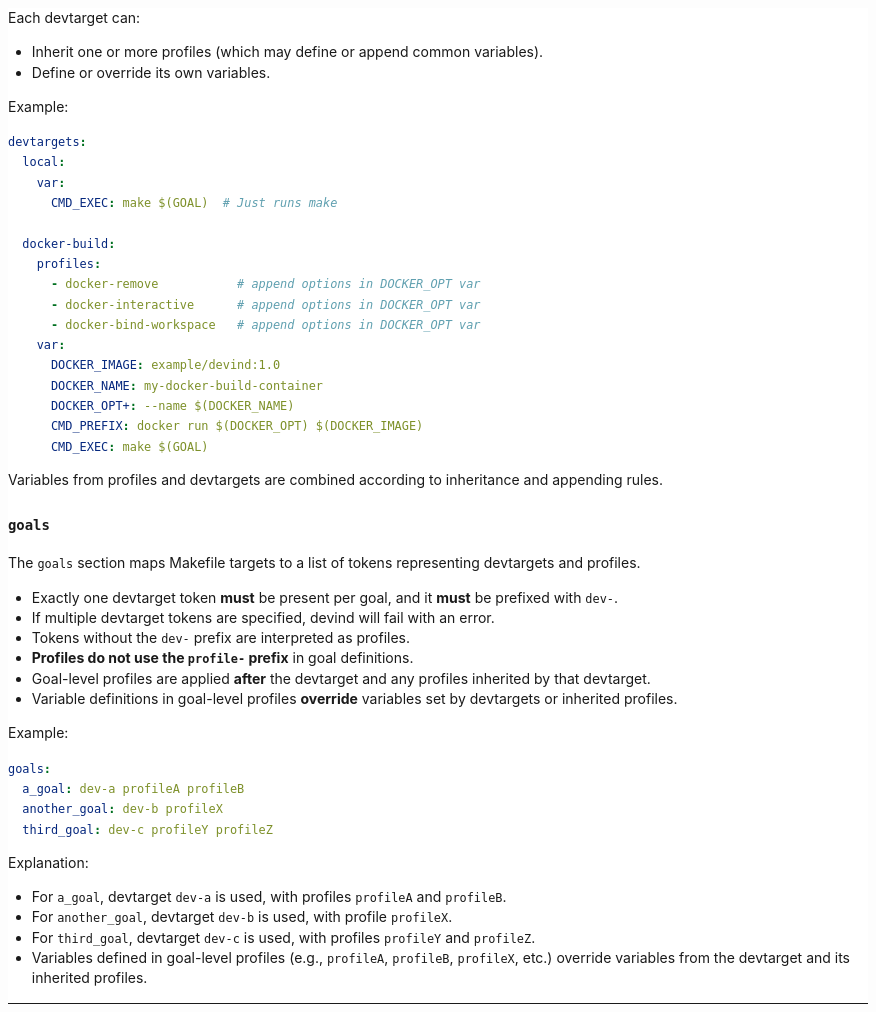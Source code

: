 Each devtarget can:

* Inherit one or more profiles (which may define or append common variables).
* Define or override its own variables.

Example:

```yaml
devtargets:
  local:
    var:
      CMD_EXEC: make $(GOAL)  # Just runs make

  docker-build:
    profiles:
      - docker-remove           # append options in DOCKER_OPT var
      - docker-interactive      # append options in DOCKER_OPT var
      - docker-bind-workspace   # append options in DOCKER_OPT var
    var:
      DOCKER_IMAGE: example/devind:1.0
      DOCKER_NAME: my-docker-build-container
      DOCKER_OPT+: --name $(DOCKER_NAME)
      CMD_PREFIX: docker run $(DOCKER_OPT) $(DOCKER_IMAGE)
      CMD_EXEC: make $(GOAL)
```

Variables from profiles and devtargets are combined according to inheritance and appending rules.

### `goals`

The `goals` section maps Makefile targets to a list of tokens representing devtargets and profiles.

- Exactly one devtarget token **must** be present per goal, and it **must** be prefixed with `dev-`.
- If multiple devtarget tokens are specified, devind will fail with an error.
- Tokens without the `dev-` prefix are interpreted as profiles.
- **Profiles do not use the `profile-` prefix** in goal definitions.
- Goal-level profiles are applied **after** the devtarget and any profiles inherited by that devtarget.
- Variable definitions in goal-level profiles **override** variables set by devtargets or inherited profiles.

Example:

```yaml
goals:
  a_goal: dev-a profileA profileB
  another_goal: dev-b profileX
  third_goal: dev-c profileY profileZ
```

Explanation:

- For `a_goal`, devtarget `dev-a` is used, with profiles `profileA` and `profileB`.
- For `another_goal`, devtarget `dev-b` is used, with profile `profileX`.
- For `third_goal`, devtarget `dev-c` is used, with profiles `profileY` and `profileZ`.
- Variables defined in goal-level profiles (e.g., `profileA`, `profileB`, `profileX`, etc.) override variables from the devtarget and its inherited profiles.

---
